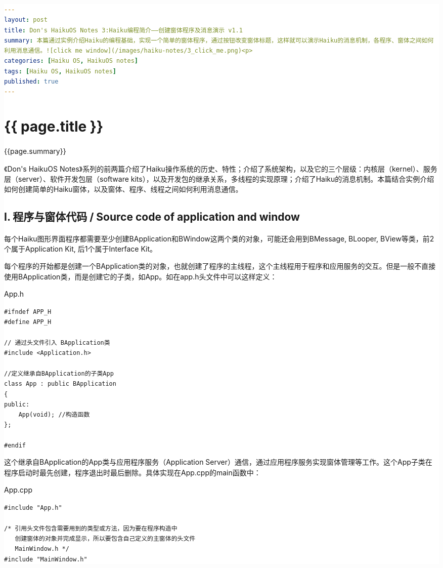 ```yaml
---
layout: post
title: Don's HaikuOS Notes 3:Haiku编程简介——创建窗体程序及消息演示 v1.1
summary: 本篇通过实例介绍Haiku的编程基础，实现一个简单的窗体程序，通过按钮改变窗体标题，这样就可以演示Haiku的消息机制，各程序、窗体之间如何利用消息通信。![click me window](/images/haiku-notes/3_click_me.png)<p>
categories: [Haiku OS, HaikuOS notes]  
tags: [Haiku OS, HaikuOS notes]
published: true  
---
```


# {{ page.title }} #

{{page.summary}}


《Don's HaikuOS Notes》系列的前两篇介绍了Haiku操作系统的历史、特性；介绍了系统架构，以及它的三个层级：内核层（kernel）、服务层（server）、软件开发包层（software kits），以及开发包的继承关系，多线程的实现原理；介绍了Haiku的消息机制。本篇结合实例介绍如何创建简单的Haiku窗体，以及窗体、程序、线程之间如何利用消息通信。

## I. 程序与窗体代码 / Source code of application and window

每个Haiku图形界面程序都需要至少创建BApplication和BWindow这两个类的对象，可能还会用到BMessage, BLooper, BView等类，前2个属于Application Kit, 后1个属于Interface Kit。

每个程序的开始都是创建一个BApplication类的对象，也就创建了程序的主线程，这个主线程用于程序和应用服务的交互。但是一般不直接使用BApplication类，而是创建它的子类，如App。如在app.h头文件中可以这样定义：

App.h

	#ifndef APP_H
	#define APP_H

	// 通过头文件引入 BApplication类
	#include <Application.h>

	//定义继承自BApplication的子类App
	class App : public BApplication
	{
	public:
		App(void); //构造函数
	};

	#endif

这个继承自BApplication的App类与应用程序服务（Application Server）通信，通过应用程序服务实现窗体管理等工作。这个App子类在程序启动时最先创建，程序退出时最后删除。具体实现在App.cpp的main函数中：

App.cpp

	#include "App.h"

	/* 引用头文件包含需要用到的类型或方法，因为要在程序构造中
	   创建窗体的对象并完成显示，所以要包含自己定义的主窗体的头文件
       MainWindow.h */
	#include "MainWindow.h"
